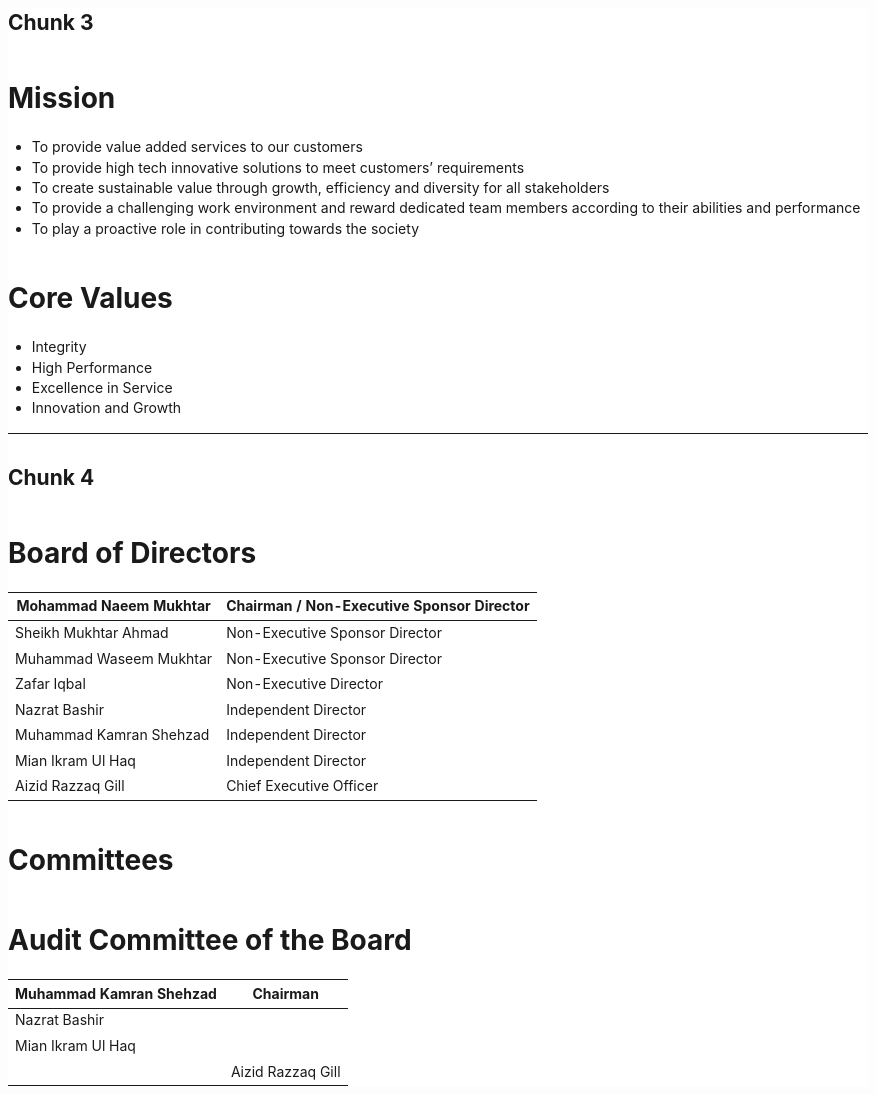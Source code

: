 ## Chunk 3

# Mission

- To provide value added services to our customers
- To provide high tech innovative solutions to meet customers’ requirements
- To create sustainable value through growth, efficiency and diversity for all stakeholders
- To provide a challenging work environment and reward dedicated team members according to their abilities and performance
- To play a proactive role in contributing towards the society

# Core Values

- Integrity
- High Performance
- Excellence in Service
- Innovation and Growth

---

## Chunk 4

# Board of Directors

|Mohammad Naeem Mukhtar|Chairman / Non-Executive Sponsor Director|
|---|---|
|Sheikh Mukhtar Ahmad|Non-Executive Sponsor Director|
|Muhammad Waseem Mukhtar|Non-Executive Sponsor Director|
|Zafar Iqbal|Non-Executive Director|
|Nazrat Bashir|Independent Director|
|Muhammad Kamran Shehzad|Independent Director|
|Mian Ikram Ul Haq|Independent Director|
|Aizid Razzaq Gill|Chief Executive Officer|

# Committees

# Audit Committee of the Board

|Muhammad Kamran Shehzad|Chairman|
|---|---|
|Nazrat Bashir| |
|Mian Ikram Ul Haq| |
| |Aizid Razzaq Gill|
